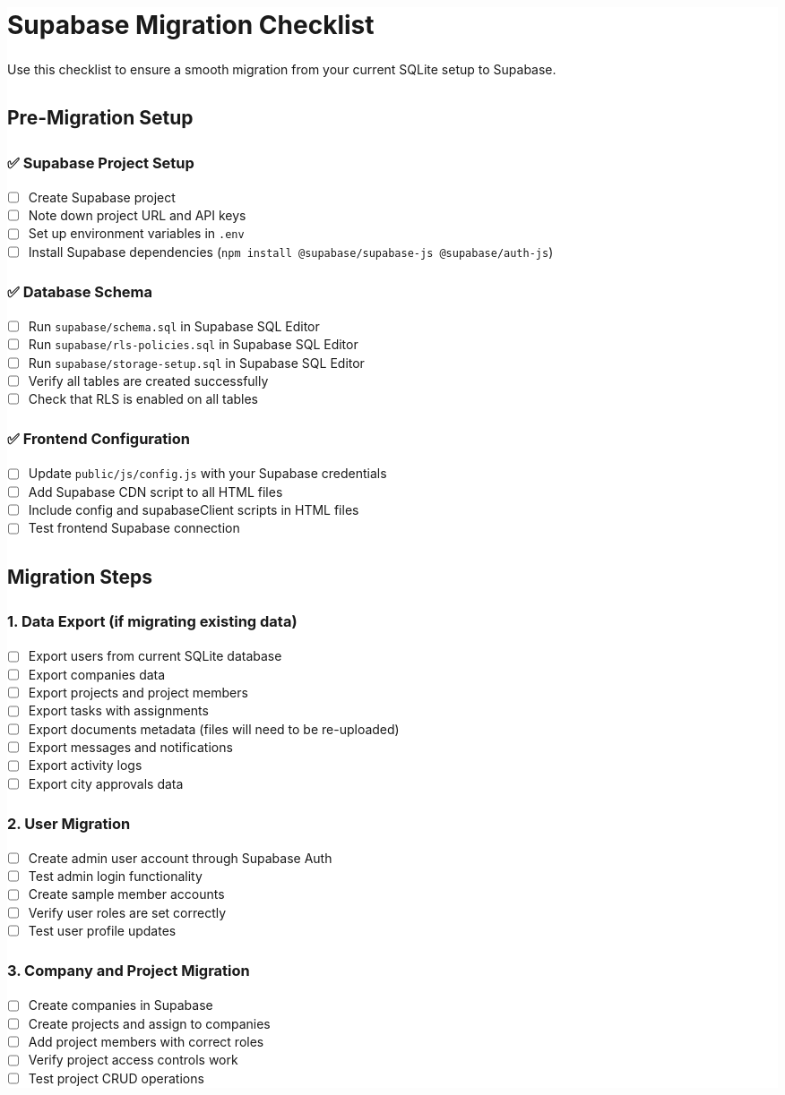 # Supabase Migration Checklist

Use this checklist to ensure a smooth migration from your current SQLite setup to Supabase.

## Pre-Migration Setup

### ✅ Supabase Project Setup
- [ ] Create Supabase project
- [ ] Note down project URL and API keys
- [ ] Set up environment variables in `.env`
- [ ] Install Supabase dependencies (`npm install @supabase/supabase-js @supabase/auth-js`)

### ✅ Database Schema
- [ ] Run `supabase/schema.sql` in Supabase SQL Editor
- [ ] Run `supabase/rls-policies.sql` in Supabase SQL Editor
- [ ] Run `supabase/storage-setup.sql` in Supabase SQL Editor
- [ ] Verify all tables are created successfully
- [ ] Check that RLS is enabled on all tables

### ✅ Frontend Configuration
- [ ] Update `public/js/config.js` with your Supabase credentials
- [ ] Add Supabase CDN script to all HTML files
- [ ] Include config and supabaseClient scripts in HTML files
- [ ] Test frontend Supabase connection

## Migration Steps

### 1. Data Export (if migrating existing data)
- [ ] Export users from current SQLite database
- [ ] Export companies data
- [ ] Export projects and project members
- [ ] Export tasks with assignments
- [ ] Export documents metadata (files will need to be re-uploaded)
- [ ] Export messages and notifications
- [ ] Export activity logs
- [ ] Export city approvals data

### 2. User Migration
- [ ] Create admin user account through Supabase Auth
- [ ] Test admin login functionality
- [ ] Create sample member accounts
- [ ] Verify user roles are set correctly
- [ ] Test user profile updates

### 3. Company and Project Migration
- [ ] Create companies in Supabase
- [ ] Create projects and assign to companies
- [ ] Add project members with correct roles
- [ ] Verify project access controls work
- [ ] Test project CRUD operations
